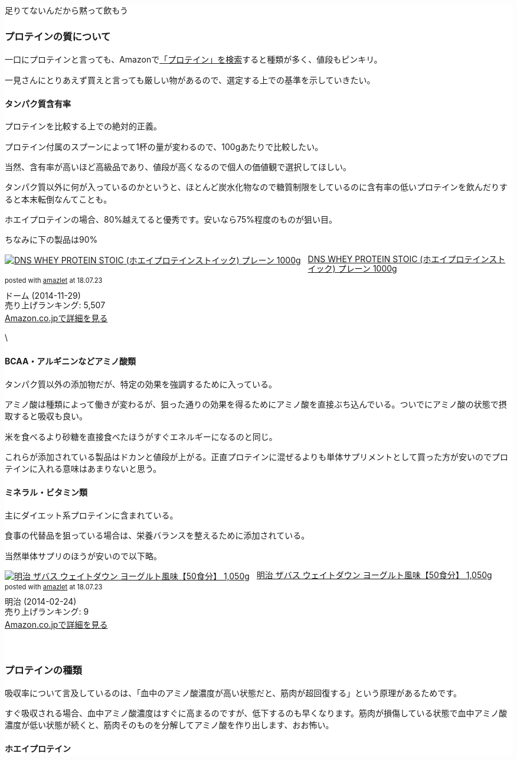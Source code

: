 足りてないんだから黙って飲もう

### プロテインの質について

一口にプロテインと言っても、Amazonで<a href="http://amzn.to/211hwjZ" target="_blank" rel="noopener">「プロテイン」を検索</a>すると種類が多く、値段もピンキリ。

一見さんにとりあえず買えと言っても厳しい物があるので、選定する上での基準を示していきたい。

#### タンパク質含有率

プロテインを比較する上での絶対的正義。

プロテイン付属のスプーンによって1杯の量が変わるので、100gあたりで比較したい。

当然、含有率が高いほど高級品であり、値段が高くなるので個人の価値観で選択してほしい。

タンパク質以外に何が入っているのかというと、ほとんど炭水化物なので糖質制限をしているのに含有率の低いプロテインを飲んだりすると本末転倒なんてことも。

ホエイプロテインの場合、80%越えてると優秀です。安いなら75%程度のものが狙い目。

ちなみに下の製品は90%


<div class="amazlet-box" style="margin-bottom:0px;"><div class="amazlet-image" style="float:left;margin:0px 12px 1px 0px;"><a href="http://www.amazon.co.jp/exec/obidos/ASIN/B00PQ308L2/gensobunya-22/ref=nosim/" name="amazletlink" target="_blank"><img src="https://images-fe.ssl-images-amazon.com/images/I/51IiBGpVUgL._SL160_.jpg" alt="DNS WHEY PROTEIN STOIC (ホエイプロテインストイック) プレーン 1000g" style="border: none;" /></a></div><div class="amazlet-info" style="line-height:120%; margin-bottom: 10px"><div class="amazlet-name" style="margin-bottom:10px;line-height:120%"><a href="http://www.amazon.co.jp/exec/obidos/ASIN/B00PQ308L2/gensobunya-22/ref=nosim/" name="amazletlink" target="_blank">DNS WHEY PROTEIN STOIC (ホエイプロテインストイック) プレーン 1000g</a><div class="amazlet-powered-date" style="font-size:80%;margin-top:5px;line-height:120%">posted with <a href="http://www.amazlet.com/" title="amazlet" target="_blank">amazlet</a> at 18.07.23</div></div><div class="amazlet-detail">ドーム (2014-11-29)<br />売り上げランキング: 5,507<br /></div><div class="amazlet-sub-info" style="float: left;"><div class="amazlet-link" style="margin-top: 5px"><a href="http://www.amazon.co.jp/exec/obidos/ASIN/B00PQ308L2/gensobunya-22/ref=nosim/" name="amazletlink" target="_blank">Amazon.co.jpで詳細を見る</a></div></div></div><div class="amazlet-footer" style="clear: left"></div></div>

\

#### BCAA・アルギニンなどアミノ酸類

タンパク質以外の添加物だが、特定の効果を強調するために入っている。

アミノ酸は種類によって働きが変わるが、狙った通りの効果を得るためにアミノ酸を直接ぶち込んでいる。ついでにアミノ酸の状態で摂取すると吸収も良い。

米を食べるより砂糖を直接食べたほうがすぐエネルギーになるのと同じ。

これらが添加されている製品はドカンと値段が上がる。正直プロテインに混ぜるよりも単体サプリメントとして買った方が安いのでプロテインに入れる意味はあまりないと思う。

#### ミネラル・ビタミン類

主にダイエット系プロテインに含まれている。

食事の代替品を狙っている場合は、栄養バランスを整えるために添加されている。

当然単体サプリのほうが安いので以下略。

<div class="amazlet-box" style="margin-bottom:0px;"><div class="amazlet-image" style="float:left;margin:0px 12px 1px 0px;"><a href="http://www.amazon.co.jp/exec/obidos/ASIN/B00IEA57F6/gensobunya-22/ref=nosim/" name="amazletlink" target="_blank"><img src="https://images-fe.ssl-images-amazon.com/images/I/51MRScMCrKL._SL160_.jpg" alt="明治 ザバス ウェイトダウン ヨーグルト風味【50食分】 1,050g" style="border: none;" /></a></div><div class="amazlet-info" style="line-height:120%; margin-bottom: 10px"><div class="amazlet-name" style="margin-bottom:10px;line-height:120%"><a href="http://www.amazon.co.jp/exec/obidos/ASIN/B00IEA57F6/gensobunya-22/ref=nosim/" name="amazletlink" target="_blank">明治 ザバス ウェイトダウン ヨーグルト風味【50食分】 1,050g</a><div class="amazlet-powered-date" style="font-size:80%;margin-top:5px;line-height:120%">posted with <a href="http://www.amazlet.com/" title="amazlet" target="_blank">amazlet</a> at 18.07.23</div></div><div class="amazlet-detail">明治 (2014-02-24)<br />売り上げランキング: 9<br /></div><div class="amazlet-sub-info" style="float: left;"><div class="amazlet-link" style="margin-top: 5px"><a href="http://www.amazon.co.jp/exec/obidos/ASIN/B00IEA57F6/gensobunya-22/ref=nosim/" name="amazletlink" target="_blank">Amazon.co.jpで詳細を見る</a></div></div></div><div class="amazlet-footer" style="clear: left"></div></div>


&nbsp;

### プロテインの種類


  吸収率について言及しているのは、「血中のアミノ酸濃度が高い状態だと、筋肉が超回復する」という原理があるためです。


  すぐ吸収される場合、血中アミノ酸濃度はすぐに高まるのですが、低下するのも早くなります。筋肉が損傷している状態で血中アミノ酸濃度が低い状態が続くと、筋肉そのものを分解してアミノ酸を作り出します、おお怖い。

#### ホエイプロテイン
